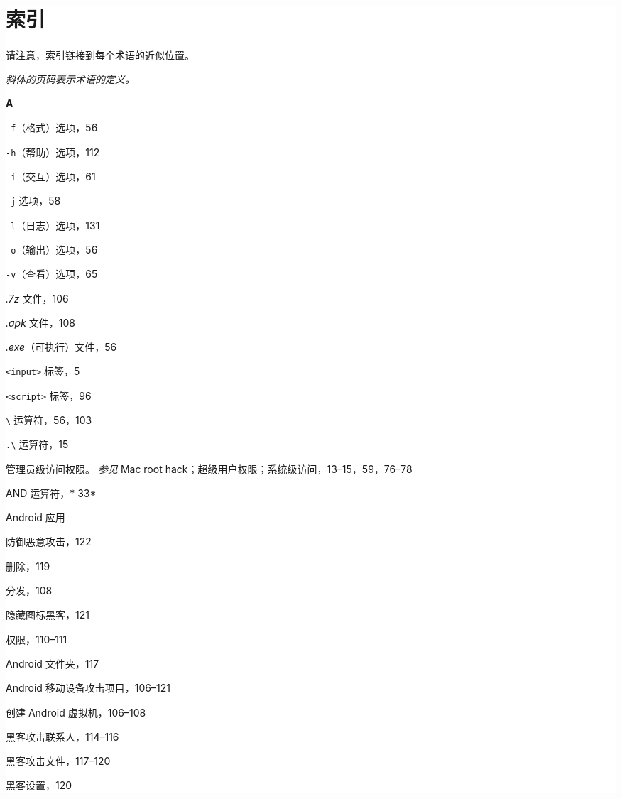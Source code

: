 # 索引

请注意，索引链接到每个术语的近似位置。

*斜体的页码表示术语的定义。*

**A**

`-f`（格式）选项，56

`-h`（帮助）选项，112

`-i`（交互）选项，61

`-j` 选项，58

`-l`（日志）选项，131

`-o`（输出）选项，56

`-v`（查看）选项，65

*.7z* 文件，106

*.apk* 文件，108

*.exe*（可执行）文件，56

`<input>` 标签，5

`<script>` 标签，96

`\` 运算符，56，103

`.\` 运算符，15

管理员级访问权限。 *参见* Mac root hack；超级用户权限；系统级访问，13–15，59，76–78

AND 运算符，* 33*

Android 应用

防御恶意攻击，122

删除，119

分发，108

隐藏图标黑客，121

权限，110–111

Android 文件夹，117

Android 移动设备攻击项目，106–121

创建 Android 虚拟机，106–108

黑客攻击联系人，114–116

黑客攻击文件，117–120

黑客设置，120
